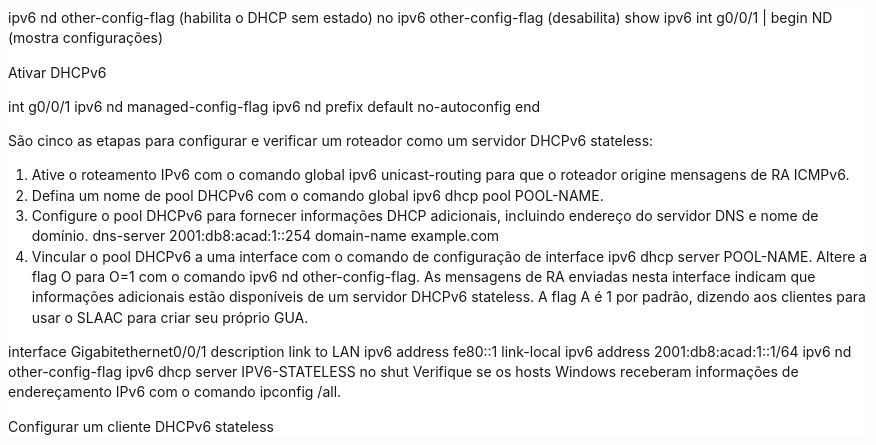 ipv6 nd other-config-flag (habilita o DHCP sem estado)
no ipv6 other-config-flag (desabilita)
show ipv6 int g0/0/1 | begin ND (mostra configurações)

Ativar DHCPv6

int g0/0/1
ipv6 nd managed-config-flag
ipv6 nd prefix default no-autoconfig
end

São cinco as etapas para configurar e verificar um roteador como um servidor DHCPv6 stateless:
1. Ative o roteamento IPv6 com o comando global ipv6 unicast-routing para que o roteador origine mensagens de RA ICMPv6.
2. Defina um nome de pool DHCPv6 com o comando global ipv6 dhcp pool POOL-NAME.
3. Configure o pool DHCPv6 para fornecer informações DHCP adicionais, incluindo endereço do servidor DNS e nome de domínio.
dns-server 2001:db8:acad:1::254
domain-name example.com
4. Vincular o pool DHCPv6 a uma interface com o comando de configuração de interface ipv6 dhcp server POOL-NAME. Altere a flag O para O=1 com o comando ipv6 nd other-config-flag. As mensagens de RA enviadas nesta interface indicam que informações adicionais estão disponíveis de um servidor DHCPv6 stateless. A flag A é 1 por padrão, dizendo aos clientes para usar o SLAAC para criar seu próprio GUA.

interface Gigabitethernet0/0/1
description link to LAN
ipv6 address fe80::1 link-local
ipv6 address 2001:db8:acad:1::1/64
ipv6 nd other-config-flag
ipv6 dhcp server IPV6-STATELESS
no shut
Verifique se os hosts Windows receberam informações de endereçamento IPv6 com o comando ipconfig /all.

Configurar um cliente DHCPv6 stateless

